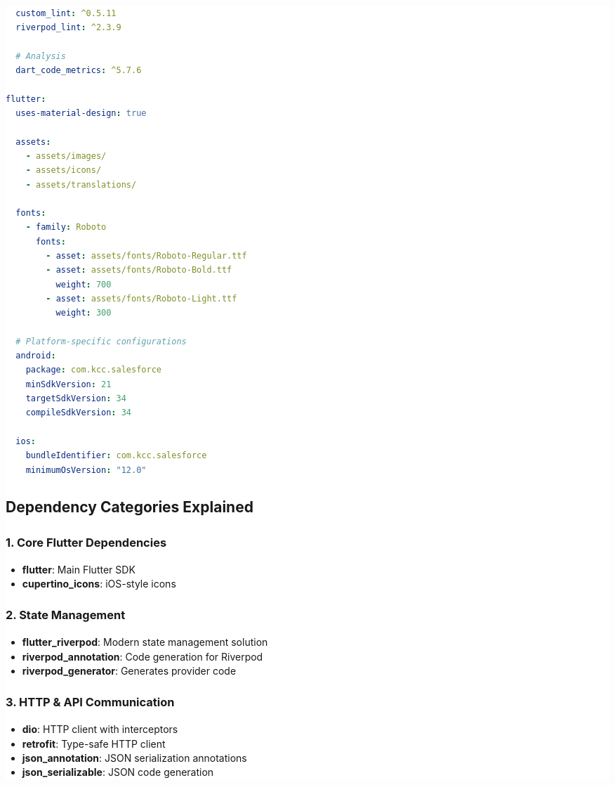 ```yaml
  custom_lint: ^0.5.11
  riverpod_lint: ^2.3.9

  # Analysis
  dart_code_metrics: ^5.7.6

flutter:
  uses-material-design: true

  assets:
    - assets/images/
    - assets/icons/
    - assets/translations/

  fonts:
    - family: Roboto
      fonts:
        - asset: assets/fonts/Roboto-Regular.ttf
        - asset: assets/fonts/Roboto-Bold.ttf
          weight: 700
        - asset: assets/fonts/Roboto-Light.ttf
          weight: 300

  # Platform-specific configurations
  android:
    package: com.kcc.salesforce
    minSdkVersion: 21
    targetSdkVersion: 34
    compileSdkVersion: 34

  ios:
    bundleIdentifier: com.kcc.salesforce
    minimumOsVersion: "12.0"
```

## Dependency Categories Explained

### 1. Core Flutter Dependencies
- **flutter**: Main Flutter SDK
- **cupertino_icons**: iOS-style icons

### 2. State Management
- **flutter_riverpod**: Modern state management solution
- **riverpod_annotation**: Code generation for Riverpod
- **riverpod_generator**: Generates provider code

### 3. HTTP & API Communication
- **dio**: HTTP client with interceptors
- **retrofit**: Type-safe HTTP client
- **json_annotation**: JSON serialization annotations
- **json_serializable**: JSON code generation
